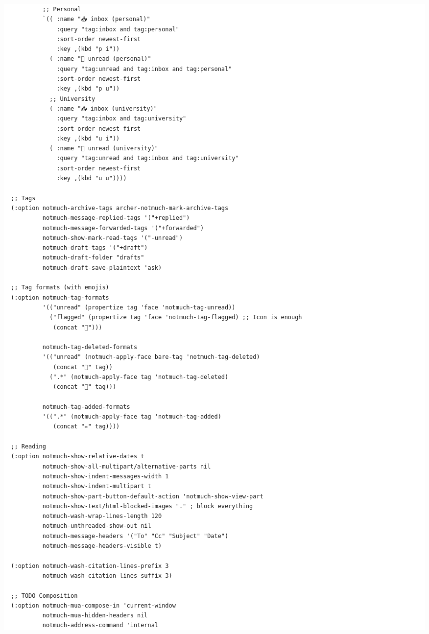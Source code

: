 ```emacs-lisp
           ;; Personal
           `(( :name "📥 inbox (personal)"
               :query "tag:inbox and tag:personal"
               :sort-order newest-first
               :key ,(kbd "p i"))
             ( :name "📔 unread (personal)"
               :query "tag:unread and tag:inbox and tag:personal"
               :sort-order newest-first
               :key ,(kbd "p u"))
             ;; University
             ( :name "📥 inbox (university)"
               :query "tag:inbox and tag:university"
               :sort-order newest-first
               :key ,(kbd "u i"))
             ( :name "📔 unread (university)"
               :query "tag:unread and tag:inbox and tag:university"
               :sort-order newest-first
               :key ,(kbd "u u"))))

  ;; Tags
  (:option notmuch-archive-tags archer-notmuch-mark-archive-tags
           notmuch-message-replied-tags '("+replied")
           notmuch-message-forwarded-tags '("+forwarded")
           notmuch-show-mark-read-tags '("-unread")
           notmuch-draft-tags '("+draft")
           notmuch-draft-folder "drafts"
           notmuch-draft-save-plaintext 'ask)

  ;; Tag formats (with emojis)
  (:option notmuch-tag-formats
           '(("unread" (propertize tag 'face 'notmuch-tag-unread))
             ("flagged" (propertize tag 'face 'notmuch-tag-flagged) ;; Icon is enough
              (concat "🚩")))

           notmuch-tag-deleted-formats
           '(("unread" (notmuch-apply-face bare-tag 'notmuch-tag-deleted)
              (concat "🚫" tag))
             (".*" (notmuch-apply-face tag 'notmuch-tag-deleted)
              (concat "🚫" tag)))

           notmuch-tag-added-formats
           '((".*" (notmuch-apply-face tag 'notmuch-tag-added)
              (concat "✏️" tag))))

  ;; Reading
  (:option notmuch-show-relative-dates t
           notmuch-show-all-multipart/alternative-parts nil
           notmuch-show-indent-messages-width 1
           notmuch-show-indent-multipart t
           notmuch-show-part-button-default-action 'notmuch-show-view-part
           notmuch-show-text/html-blocked-images "." ; block everything
           notmuch-wash-wrap-lines-length 120
           notmuch-unthreaded-show-out nil
           notmuch-message-headers '("To" "Cc" "Subject" "Date")
           notmuch-message-headers-visible t)

  (:option notmuch-wash-citation-lines-prefix 3
           notmuch-wash-citation-lines-suffix 3)

  ;; TODO Composition
  (:option notmuch-mua-compose-in 'current-window
           notmuch-mua-hidden-headers nil
           notmuch-address-command 'internal
```